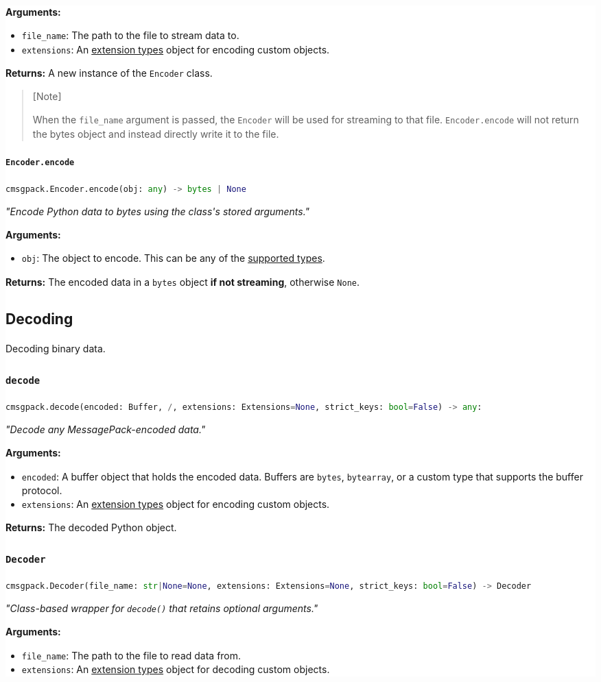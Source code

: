 **Arguments:**
- `file_name`: The path to the file to stream data to.
- `extensions`: An [extension types](#extension-types) object for encoding custom objects.

**Returns:** A new instance of the `Encoder` class.

> [Note]
>
> When the `file_name` argument is passed, the `Encoder` will be used for streaming to that file. `Encoder.encode` will not return the bytes object and instead directly write it to the file.


#### `Encoder.encode`

```python
cmsgpack.Encoder.encode(obj: any) -> bytes | None
```

*"Encode Python data to bytes using the class's stored arguments."*

**Arguments:**
- `obj`: The object to encode. This can be any of the [supported types](#supported-types).

**Returns:** The encoded data in a `bytes` object **if not streaming**, otherwise `None`.


## Decoding

Decoding binary data.


### `decode`

```python
cmsgpack.decode(encoded: Buffer, /, extensions: Extensions=None, strict_keys: bool=False) -> any:
```

*"Decode any MessagePack-encoded data."*

**Arguments:**
- `encoded`: A buffer object that holds the encoded data. Buffers are `bytes`, `bytearray`, or a custom type that supports the buffer protocol.
- `extensions`: An [extension types](#extension-types) object for encoding custom objects.

**Returns:** The decoded Python object.


### `Decoder`

```python
cmsgpack.Decoder(file_name: str|None=None, extensions: Extensions=None, strict_keys: bool=False) -> Decoder
```

*"Class-based wrapper for `decode()` that retains optional arguments."*

**Arguments:**
- `file_name`: The path to the file to read data from.
- `extensions`: An [extension types](#extension-types) object for decoding custom objects.
